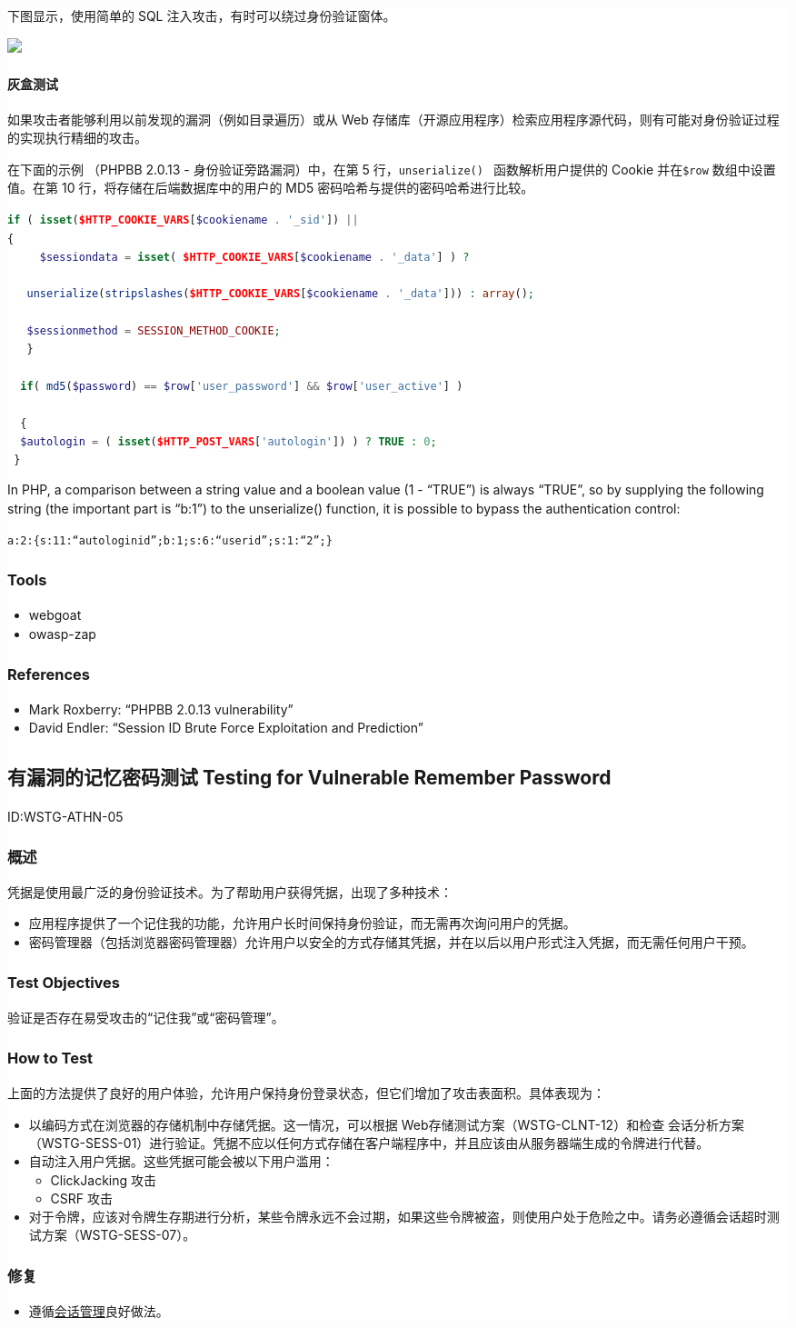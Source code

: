 下图显示，使用简单的 SQL 注入攻击，有时可以绕过身份验证窗体。

<img src="images/04/Basm-sqlinj2.jpg" width="480">

#### 灰盒测试
如果攻击者能够利用以前发现的漏洞（例如目录遍历）或从 Web 存储库（开源应用程序）检索应用程序源代码，则有可能对身份验证过程的实现执行精细的攻击。

在下面的示例 （PHPBB 2.0.13 - 身份验证旁路漏洞）中，在第 5 行，```unserialize() ``` 函数解析用户提供的 Cookie 并在```$row``` 数组中设置值。在第 10 行，将存储在后端数据库中的用户的 MD5 密码哈希与提供的密码哈希进行比较。
```PHP
if ( isset($HTTP_COOKIE_VARS[$cookiename . '_sid']) ||
{
     $sessiondata = isset( $HTTP_COOKIE_VARS[$cookiename . '_data'] ) ?
 
   unserialize(stripslashes($HTTP_COOKIE_VARS[$cookiename . '_data'])) : array();
 
   $sessionmethod = SESSION_METHOD_COOKIE;
   }
 
  if( md5($password) == $row['user_password'] && $row['user_active'] )
 
  {
  $autologin = ( isset($HTTP_POST_VARS['autologin']) ) ? TRUE : 0;
 }
```

In PHP, a comparison between a string value and a boolean value (1 - “TRUE”) is always “TRUE”, so by supplying the following string (the important part is “b:1”) to the unserialize() function, it is possible to bypass the authentication control:

```a:2:{s:11:“autologinid”;b:1;s:6:“userid”;s:1:“2”;}```

### Tools

- webgoat
- owasp-zap

### References
- Mark Roxberry: “PHPBB 2.0.13 vulnerability”
- David Endler: “Session ID Brute Force Exploitation and Prediction”

## 有漏洞的记忆密码测试  Testing for Vulnerable Remember Password

ID:WSTG-ATHN-05

### 概述

凭据是使用最广泛的身份验证技术。为了帮助用户获得凭据，出现了多种技术：
- 应用程序提供了一个记住我的功能，允许用户长时间保持身份验证，而无需再次询问用户的凭据。
- 密码管理器（包括浏览器密码管理器）允许用户以安全的方式存储其凭据，并在以后以用户形式注入凭据，而无需任何用户干预。

### Test Objectives
验证是否存在易受攻击的“记住我”或“密码管理”。

### How to Test
上面的方法提供了良好的用户体验，允许用户保持身份登录状态，但它们增加了攻击表面积。具体表现为：
- 以编码方式在浏览器的存储机制中存储凭据。这一情况，可以根据 Web存储测试方案（WSTG-CLNT-12）和检查 会话分析方案（WSTG-SESS-01）进行验证。凭据不应以任何方式存储在客户端程序中，并且应该由从服务器端生成的令牌进行代替。
- 自动注入用户凭据。这些凭据可能会被以下用户滥用：
  - ClickJacking 攻击
  - CSRF 攻击
- 对于令牌，应该对令牌生存期进行分析，某些令牌永远不会过期，如果这些令牌被盗，则使用户处于危险之中。请务必遵循会话超时测试方案（WSTG-SESS-07）。
### 修复

- 遵循[会话管理](https://cheatsheetseries.owasp.org/cheatsheets/Session_Management_Cheat_Sheet.html)良好做法。
```